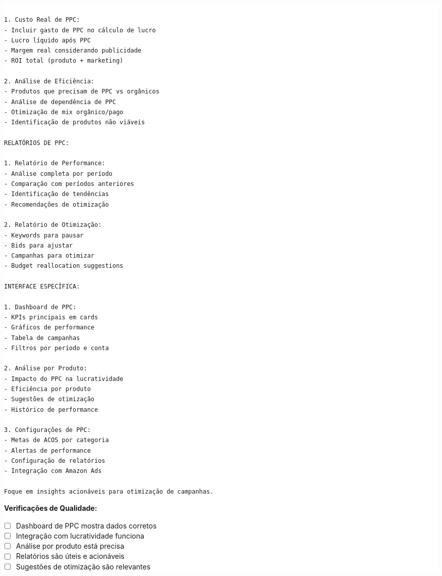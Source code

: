 ```

1. Custo Real de PPC:
- Incluir gasto de PPC no cálculo de lucro
- Lucro líquido após PPC
- Margem real considerando publicidade
- ROI total (produto + marketing)

2. Análise de Eficiência:
- Produtos que precisam de PPC vs orgânicos
- Análise de dependência de PPC
- Otimização de mix orgânico/pago
- Identificação de produtos não viáveis

RELATÓRIOS DE PPC:

1. Relatório de Performance:
- Análise completa por período
- Comparação com períodos anteriores
- Identificação de tendências
- Recomendações de otimização

2. Relatório de Otimização:
- Keywords para pausar
- Bids para ajustar
- Campanhas para otimizar
- Budget reallocation suggestions

INTERFACE ESPECÍFICA:

1. Dashboard de PPC:
- KPIs principais em cards
- Gráficos de performance
- Tabela de campanhas
- Filtros por período e conta

2. Análise por Produto:
- Impacto do PPC na lucratividade
- Eficiência por produto
- Sugestões de otimização
- Histórico de performance

3. Configurações de PPC:
- Metas de ACOS por categoria
- Alertas de performance
- Configuração de relatórios
- Integração com Amazon Ads

Foque em insights acionáveis para otimização de campanhas.
```

**Verificações de Qualidade:**
- [ ] Dashboard de PPC mostra dados corretos
- [ ] Integração com lucratividade funciona
- [ ] Análise por produto está precisa
- [ ] Relatórios são úteis e acionáveis
- [ ] Sugestões de otimização são relevantes

